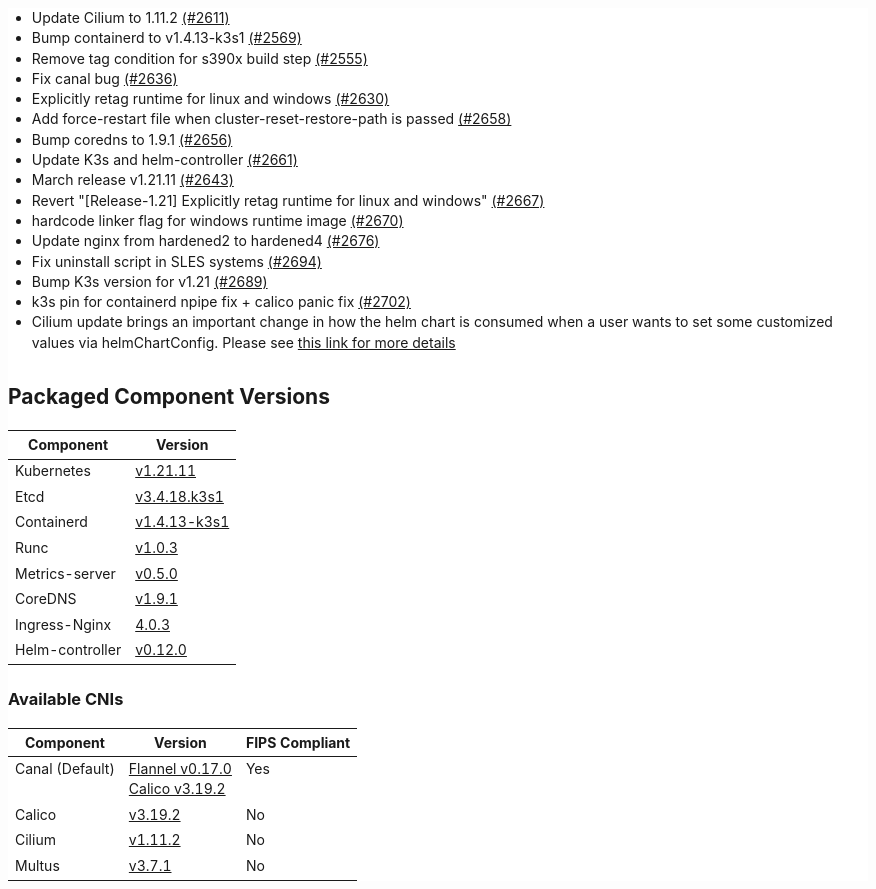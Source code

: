 * Update Cilium to 1.11.2 [(#2611)](https://github.com/rancher/rke2/pull/2611)
* Bump containerd to v1.4.13-k3s1 [(#2569)](https://github.com/rancher/rke2/pull/2569)
* Remove tag condition for s390x build step [(#2555)](https://github.com/rancher/rke2/pull/2555)
* Fix canal bug [(#2636)](https://github.com/rancher/rke2/pull/2636)
* Explicitly retag runtime for linux and windows [(#2630)](https://github.com/rancher/rke2/pull/2630)
* Add force-restart file when cluster-reset-restore-path is passed [(#2658)](https://github.com/rancher/rke2/pull/2658)
* Bump coredns to 1.9.1 [(#2656)](https://github.com/rancher/rke2/pull/2656)
* Update K3s and helm-controller [(#2661)](https://github.com/rancher/rke2/pull/2661)
* March release v1.21.11 [(#2643)](https://github.com/rancher/rke2/pull/2643)
* Revert "[Release-1.21] Explicitly retag runtime for linux and windows" [(#2667)](https://github.com/rancher/rke2/pull/2667)
* hardcode linker flag for windows runtime image [(#2670)](https://github.com/rancher/rke2/pull/2670)
* Update nginx from hardened2 to hardened4 [(#2676)](https://github.com/rancher/rke2/pull/2676)
* Fix uninstall script in SLES systems [(#2694)](https://github.com/rancher/rke2/pull/2694)
* Bump K3s version for v1.21 [(#2689)](https://github.com/rancher/rke2/pull/2689)
* k3s pin for containerd npipe fix + calico panic fix [(#2702)](https://github.com/rancher/rke2/pull/2702)
* Cilium update brings an important change in how the helm chart is consumed when a user wants to set some customized values via helmChartConfig. Please see [this link for more details](https://github.com/rancherlabs/release-notes/pull/232#issuecomment-1087171935)

## Packaged Component Versions
| Component       | Version                                                                                           |
| --------------- | ------------------------------------------------------------------------------------------------- |
| Kubernetes      | [v1.21.11](https://github.com/kubernetes/kubernetes/blob/master/CHANGELOG/CHANGELOG-1.21.md#v12111) |
| Etcd            | [v3.4.18.k3s1](https://github.com/k3s-io/etcd/releases/tag/v3.4.18)                          |
| Containerd      | [v1.4.13-k3s1](https://github.com/k3s-io/containerd/releases/tag/v1.4.13-k3s1)                      |
| Runc            | [v1.0.3](https://github.com/opencontainers/runc/releases/tag/v1.0.3)                              |
| Metrics-server  | [v0.5.0](https://github.com/kubernetes-sigs/metrics-server/releases/tag/v0.5.0)                   |
| CoreDNS         | [v1.9.1](https://github.com/coredns/coredns/releases/tag/v1.9.1)                                  |
| Ingress-Nginx   | [4.0.3](https://github.com/kubernetes/ingress-nginx/releases/tag/helm-chart-4.0.3)                                  |
| Helm-controller | [v0.12.0](https://github.com/k3s-io/helm-controller/releases/tag/v0.12.0)                         |

### Available CNIs
| Component       | Version                                                                                                                                                                             | FIPS Compliant |
| --------------- | ----------------------------------------------------------------------------------------------------------------------------------------------------------------------------------- | -------------- |
| Canal (Default) | [Flannel v0.17.0](https://github.com/k3s-io/flannel/releases/tag/v0.17.0)<br/>[Calico v3.19.2](https://projectcalico.docs.tigera.io/archive/v3.22/release-notes/#v3192) | Yes            |
| Calico          | [v3.19.2](https://projectcalico.docs.tigera.io/archive/v3.19/release-notes/#v3192)                                                                                                                      | No             |
| Cilium          | [v1.11.2](https://github.com/cilium/cilium/releases/tag/v1.11.2)                                                                                                                      | No             |
| Multus          | [v3.7.1](https://github.com/k8snetworkplumbingwg/multus-cni/releases/tag/v3.7.1)                                                                                                    | No             |
